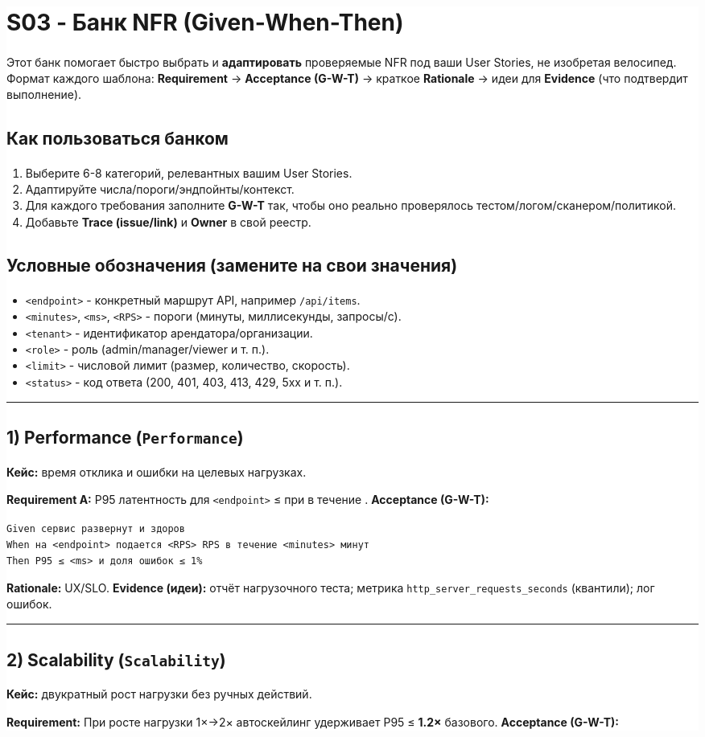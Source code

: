# S03 - Банк NFR (Given-When-Then)

Этот банк помогает быстро выбрать и **адаптировать** проверяемые NFR под ваши User Stories, не изобретая велосипед.
Формат каждого шаблона: **Requirement** → **Acceptance (G-W-T)** → краткое **Rationale** → идеи для **Evidence** (что подтвердит выполнение).

## Как пользоваться банком

1. Выберите 6-8 категорий, релевантных вашим User Stories.
2. Адаптируйте числа/пороги/эндпойнты/контекст.
3. Для каждого требования заполните **G-W-T** так, чтобы оно реально проверялось тестом/логом/сканером/политикой.
4. Добавьте **Trace (issue/link)** и **Owner** в свой реестр.

## Условные обозначения (замените на свои значения)

* `<endpoint>` - конкретный маршрут API, например `/api/items`.
* `<minutes>`, `<ms>`, `<RPS>` - пороги (минуты, миллисекунды, запросы/с).
* `<tenant>` - идентификатор арендатора/организации.
* `<role>` - роль (admin/manager/viewer и т. п.).
* `<limit>` - числовой лимит (размер, количество, скорость).
* `<status>` - код ответа (200, 401, 403, 413, 429, 5xx и т. п.).

---

## 1) Performance (`Performance`)

**Кейс:** время отклика и ошибки на целевых нагрузках.

**Requirement A:** P95 латентность для `<endpoint>` ≤ **<ms>** при **<RPS>** в течение **<minutes>**.
**Acceptance (G-W-T):**

```Gherkin
Given сервис развернут и здоров
When на <endpoint> подается <RPS> RPS в течение <minutes> минут
Then P95 ≤ <ms> и доля ошибок ≤ 1%
```

**Rationale:** UX/SLO.
**Evidence (идеи):** отчёт нагрузочного теста; метрика `http_server_requests_seconds` (квантили); лог ошибок.

---

## 2) Scalability (`Scalability`)

**Кейс:** двукратный рост нагрузки без ручных действий.

**Requirement:** При росте нагрузки 1×→2× автоскейлинг удерживает P95 ≤ **1.2×** базового.
**Acceptance (G-W-T):**
